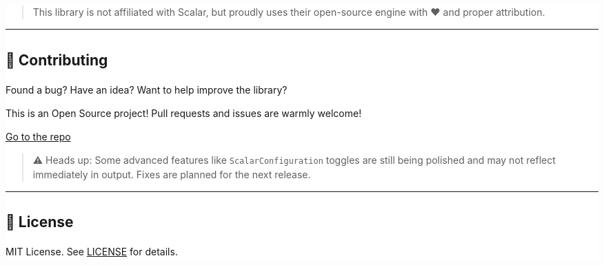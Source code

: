 > This library is not affiliated with Scalar, but proudly uses their open-source engine with ❤️ and proper attribution.

---

## 🤝 Contributing

Found a bug? Have an idea? Want to help improve the library?

This is an Open Source project! Pull requests and issues are warmly welcome!

[Go to the repo](https://github.com/iagobalmeida/scalar_doc)

> ⚠️ Heads up: Some advanced features like `ScalarConfiguration` toggles are still being polished and may not reflect immediately in output. Fixes are planned for the next release.

---

## 📄 License

MIT License. See [LICENSE](./LICENSE) for details.
